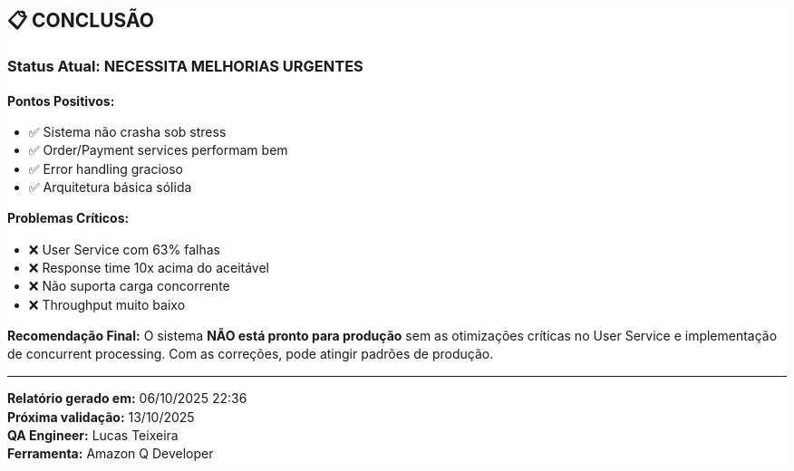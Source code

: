 
## 📋 **CONCLUSÃO**

### **Status Atual: NECESSITA MELHORIAS URGENTES**

**Pontos Positivos:**
- ✅ Sistema não crasha sob stress
- ✅ Order/Payment services performam bem
- ✅ Error handling gracioso
- ✅ Arquitetura básica sólida

**Problemas Críticos:**
- ❌ User Service com 63% falhas
- ❌ Response time 10x acima do aceitável
- ❌ Não suporta carga concorrente
- ❌ Throughput muito baixo

**Recomendação Final:**
O sistema **NÃO está pronto para produção** sem as otimizações críticas no User Service e implementação de concurrent processing. Com as correções, pode atingir padrões de produção.

---

**Relatório gerado em:** 06/10/2025 22:36  
**Próxima validação:** 13/10/2025  
**QA Engineer:** Lucas Teixeira  
**Ferramenta:** Amazon Q Developer